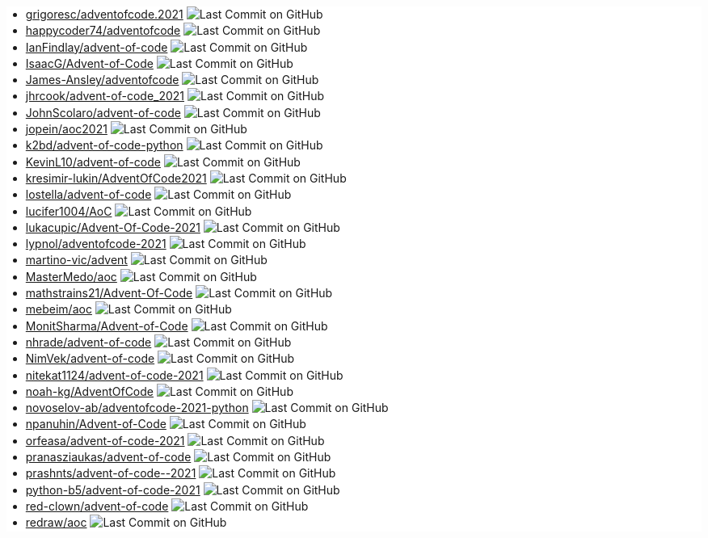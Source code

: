 * [grigoresc/adventofcode.2021](https://github.com/grigoresc/adventofcode.2021) ![Last Commit on GitHub](https://img.shields.io/badge/last%20commit-2021--12--25-brightgreen)
* [happycoder74/adventofcode](https://github.com/happycoder74/adventofcode) ![Last Commit on GitHub](https://img.shields.io/badge/last%20commit-2024--12--17-brightgreen)
* [IanFindlay/advent-of-code](https://github.com/IanFindlay/advent-of-code) ![Last Commit on GitHub](https://img.shields.io/badge/last%20commit-2024--08--25-brightgreen)
* [IsaacG/Advent-of-Code](https://github.com/IsaacG/Advent-of-Code) ![Last Commit on GitHub](https://img.shields.io/badge/last%20commit-2024--12--17-brightgreen)
* [James-Ansley/adventofcode](https://github.com/James-Ansley/adventofcode) ![Last Commit on GitHub](https://img.shields.io/badge/last%20commit-2024--12--07-brightgreen)
* [jhrcook/advent-of-code_2021](https://github.com/jhrcook/advent-of-code_2021) ![Last Commit on GitHub](https://img.shields.io/badge/last%20commit-2021--12--26-brightgreen)
* [JohnScolaro/advent-of-code](https://github.com/JohnScolaro/advent-of-code) ![Last Commit on GitHub](https://img.shields.io/badge/last%20commit-2022--12--13-brightgreen)
* [jopein/aoc2021](https://github.com/jopein/aoc2021) ![Last Commit on GitHub](https://img.shields.io/badge/last%20commit-2021--12--11-brightgreen)
* [k2bd/advent-of-code-python](https://github.com/k2bd/advent-of-code-python) ![Last Commit on GitHub](https://img.shields.io/badge/last%20commit-2024--01--01-brightgreen)
* [KevinL10/advent-of-code](https://github.com/KevinL10/advent-of-code) ![Last Commit on GitHub](https://img.shields.io/badge/last%20commit-2022--12--30-brightgreen)
* [kresimir-lukin/AdventOfCode2021](https://github.com/kresimir-lukin/AdventOfCode2021) ![Last Commit on GitHub](https://img.shields.io/badge/last%20commit-2022--12--13-brightgreen)
* [lostella/advent-of-code](https://github.com/lostella/advent-of-code) ![Last Commit on GitHub](https://img.shields.io/badge/last%20commit-2022--12--09-brightgreen)
* [lucifer1004/AoC](https://github.com/lucifer1004/AoC) ![Last Commit on GitHub](https://img.shields.io/badge/last%20commit-2022--12--20-brightgreen)
* [lukacupic/Advent-Of-Code-2021](https://github.com/lukacupic/Advent-Of-Code-2021) ![Last Commit on GitHub](https://img.shields.io/badge/last%20commit-not%20available-red)
* [lypnol/adventofcode-2021](https://github.com/lypnol/adventofcode-2021) ![Last Commit on GitHub](https://img.shields.io/badge/last%20commit-2023--10--16-brightgreen)
* [martino-vic/advent](https://github.com/martino-vic/advent) ![Last Commit on GitHub](https://img.shields.io/badge/last%20commit-2021--12--27-brightgreen)
* [MasterMedo/aoc](https://github.com/MasterMedo/aoc) ![Last Commit on GitHub](https://img.shields.io/badge/last%20commit-2023--12--22-brightgreen)
* [mathstrains21/Advent-Of-Code](https://github.com/mathstrains21/Advent-Of-Code) ![Last Commit on GitHub](https://img.shields.io/badge/last%20commit-2022--12--17-brightgreen)
* [mebeim/aoc](https://github.com/mebeim/aoc) ![Last Commit on GitHub](https://img.shields.io/badge/last%20commit-2024--12--17-brightgreen)
* [MonitSharma/Advent-of-Code](https://github.com/MonitSharma/Advent-of-Code) ![Last Commit on GitHub](https://img.shields.io/badge/last%20commit-not%20available-red)
* [nhrade/advent-of-code](https://github.com/nhrade/advent-of-code) ![Last Commit on GitHub](https://img.shields.io/badge/last%20commit-2021--12--26-brightgreen)
* [NimVek/advent-of-code](https://github.com/NimVek/advent-of-code) ![Last Commit on GitHub](https://img.shields.io/badge/last%20commit-2024--12--08-brightgreen)
* [nitekat1124/advent-of-code-2021](https://github.com/nitekat1124/advent-of-code-2021) ![Last Commit on GitHub](https://img.shields.io/badge/last%20commit-2023--12--07-brightgreen)
* [noah-kg/AdventOfCode](https://github.com/noah-kg/AdventOfCode) ![Last Commit on GitHub](https://img.shields.io/badge/last%20commit-2022--12--08-brightgreen)
* [novoselov-ab/adventofcode-2021-python](https://github.com/novoselov-ab/adventofcode-2021-python) ![Last Commit on GitHub](https://img.shields.io/badge/last%20commit-2021--12--19-brightgreen)
* [npanuhin/Advent-of-Code](https://github.com/npanuhin/Advent-of-Code) ![Last Commit on GitHub](https://img.shields.io/badge/last%20commit-2023--12--27-brightgreen)
* [orfeasa/advent-of-code-2021](https://github.com/orfeasa/advent-of-code-2021) ![Last Commit on GitHub](https://img.shields.io/badge/last%20commit-2021--12--25-brightgreen)
* [pranasziaukas/advent-of-code](https://github.com/pranasziaukas/advent-of-code) ![Last Commit on GitHub](https://img.shields.io/badge/last%20commit-2023--12--29-brightgreen)
* [prashnts/advent-of-code--2021](https://github.com/prashnts/advent-of-code--2021) ![Last Commit on GitHub](https://img.shields.io/badge/last%20commit-2021--12--22-brightgreen)
* [python-b5/advent-of-code-2021](https://github.com/python-b5/advent-of-code-2021) ![Last Commit on GitHub](https://img.shields.io/badge/last%20commit-2021--12--18-brightgreen)
* [red-clown/advent-of-code](https://github.com/red-clown/advent-of-code) ![Last Commit on GitHub](https://img.shields.io/badge/last%20commit-2023--12--06-brightgreen)
* [redraw/aoc](https://github.com/redraw/aoc) ![Last Commit on GitHub](https://img.shields.io/badge/last%20commit-2021--12--25-brightgreen)